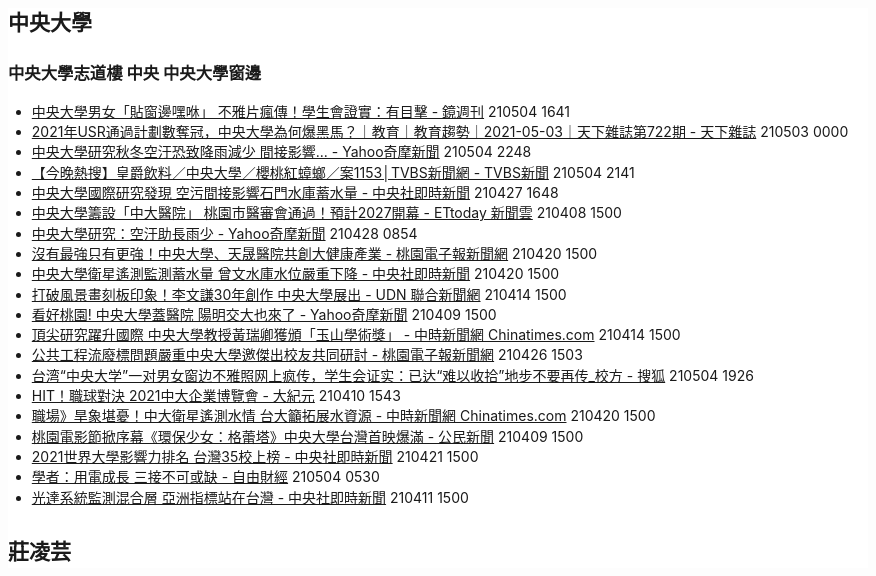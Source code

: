 ## 中央大學

### 中央大學志道樓 中央 中央大學窗邊


- [中央大學男女「貼窗邊嘿咻」 不雅片瘋傳！學生會證實：有目擊 - 鏡週刊](https://www.mirrormedia.mg/story/20210504web017/ "中央大學男女「貼窗邊嘿咻」 不雅片瘋傳！學生會證實：有目擊 - 鏡週刊") 210504 1641
- [2021年USR通過計劃數奪冠，中央大學為何爆黑馬？｜教育｜教育趨勢｜2021-05-03｜天下雜誌第722期 - 天下雜誌](https://www.cw.com.tw/article/5114620 "2021年USR通過計劃數奪冠，中央大學為何爆黑馬？｜教育｜教育趨勢｜2021-05-03｜天下雜誌第722期 - 天下雜誌") 210503 0000
- [中央大學研究秋冬空汙恐致降雨減少 間接影響... - Yahoo奇摩新聞](https://tw.news.yahoo.com/%E4%B8%AD%E5%A4%AE%E5%A4%A7%E5%AD%B8%E7%A0%94%E7%A9%B6%E7%A7%8B%E5%86%AC%E7%A9%BA%E6%B1%99%E6%81%90%E8%87%B4%E9%99%8D%E9%9B%A8%E6%B8%9B%E5%B0%91-%E9%96%93%E6%8E%A5%E5%BD%B1%E9%9F%BF-144834397.html "中央大學研究秋冬空汙恐致降雨減少 間接影響... - Yahoo奇摩新聞") 210504 2248
- [【今晚熱搜】皇爵飲料／中央大學／櫻桃紅蟑螂／案1153│TVBS新聞網 - TVBS新聞](https://news.tvbs.com.tw/life/1503778 "【今晚熱搜】皇爵飲料／中央大學／櫻桃紅蟑螂／案1153│TVBS新聞網 - TVBS新聞") 210504 2141
- [中央大學國際研究發現 空污間接影響石門水庫蓄水量 - 中央社即時新聞](https://www.cna.com.tw/news/firstnews/202104270206.aspx "中央大學國際研究發現 空污間接影響石門水庫蓄水量 - 中央社即時新聞") 210427 1648
- [中央大學籌設「中大醫院」 桃園市醫審會通過！預計2027開幕 - ETtoday 新聞雲](https://www.ettoday.net/news/20210408/1956105.htm "中央大學籌設「中大醫院」 桃園市醫審會通過！預計2027開幕 - ETtoday 新聞雲") 210408 1500
- [中央大學研究：空汙助長雨少 - Yahoo奇摩新聞](https://tw.news.yahoo.com/%E4%B8%AD%E5%A4%AE%E5%A4%A7%E5%AD%B8%E7%A0%94%E7%A9%B6-%E7%A9%BA%E6%B1%99%E5%8A%A9%E9%95%B7%E9%9B%A8%E5%B0%91-005429344.html "中央大學研究：空汙助長雨少 - Yahoo奇摩新聞") 210428 0854
- [沒有最強只有更強！中央大學、天晟醫院共創大健康產業 - 桃園電子報新聞網](https://tyenews.com/2021/04/120223/ "沒有最強只有更強！中央大學、天晟醫院共創大健康產業 - 桃園電子報新聞網") 210420 1500
- [中央大學衛星遙測監測蓄水量 曾文水庫水位嚴重下降 - 中央社即時新聞](https://www.cna.com.tw/news/ahel/202104200063.aspx "中央大學衛星遙測監測蓄水量 曾文水庫水位嚴重下降 - 中央社即時新聞") 210420 1500
- [打破風景畫刻板印象！李文謙30年創作 中央大學展出 - UDN 聯合新聞網](https://udn.com/news/story/6904/5387068 "打破風景畫刻板印象！李文謙30年創作 中央大學展出 - UDN 聯合新聞網") 210414 1500
- [看好桃園! 中央大學蓋醫院 陽明交大也來了 - Yahoo奇摩新聞](https://tw.news.yahoo.com/%E7%9C%8B%E5%A5%BD%E6%A1%83%E5%9C%92-%E4%B8%AD%E5%A4%AE%E5%A4%A7%E5%AD%B8%E8%93%8B%E9%86%AB%E9%99%A2-%E9%99%BD%E6%98%8E%E4%BA%A4%E5%A4%A7%E4%B9%9F%E4%BE%86%E4%BA%86-112033821.html "看好桃園! 中央大學蓋醫院 陽明交大也來了 - Yahoo奇摩新聞") 210409 1500
- [頂尖研究躍升國際 中央大學教授黃瑞卿獲頒「玉山學術獎」 - 中時新聞網 Chinatimes.com](https://www.chinatimes.com/realtimenews/20210414003171-260410 "頂尖研究躍升國際 中央大學教授黃瑞卿獲頒「玉山學術獎」 - 中時新聞網 Chinatimes.com") 210414 1500
- [公共工程流廢標問題嚴重中央大學邀傑出校友共同研討 - 桃園電子報新聞網](https://tyenews.com/2021/04/121235/ "公共工程流廢標問題嚴重中央大學邀傑出校友共同研討 - 桃園電子報新聞網") 210426 1503
- [台湾“中央大学”一对男女窗边不雅照网上疯传，学生会证实：已达“难以收拾”地步不要再传_校方 - 搜狐](http://www.sohu.com/a/464553287_162522 "台湾“中央大学”一对男女窗边不雅照网上疯传，学生会证实：已达“难以收拾”地步不要再传_校方 - 搜狐") 210504 1926
- [HIT！職球對決 2021中大企業博覽會 - 大紀元](https://www.epochtimes.com/b5/21/4/10/n12871020.htm "HIT！職球對決 2021中大企業博覽會 - 大紀元") 210410 1543
- [職場》旱象堪憂！中大衛星遙測水情 台大籲拓展水資源 - 中時新聞網 Chinatimes.com](https://www.chinatimes.com/realtimenews/20210420004228-260405 "職場》旱象堪憂！中大衛星遙測水情 台大籲拓展水資源 - 中時新聞網 Chinatimes.com") 210420 1500
- [桃園電影節掀序幕《環保少女：格蕾塔》中央大學台灣首映爆滿 - 公民新聞](https://www.peopo.org/news/525876 "桃園電影節掀序幕《環保少女：格蕾塔》中央大學台灣首映爆滿 - 公民新聞") 210409 1500
- [2021世界大學影響力排名 台灣35校上榜 - 中央社即時新聞](https://www.cna.com.tw/news/firstnews/202104210317.aspx "2021世界大學影響力排名 台灣35校上榜 - 中央社即時新聞") 210421 1500
- [學者：用電成長 三接不可或缺 - 自由財經](https://ec.ltn.com.tw/article/paper/1446770 "學者：用電成長 三接不可或缺 - 自由財經") 210504 0530
- [光達系統監測混合層 亞洲指標站在台灣 - 中央社即時新聞](https://www.cna.com.tw/news/ahel/202104110081.aspx "光達系統監測混合層 亞洲指標站在台灣 - 中央社即時新聞") 210411 1500

## 莊凌芸
